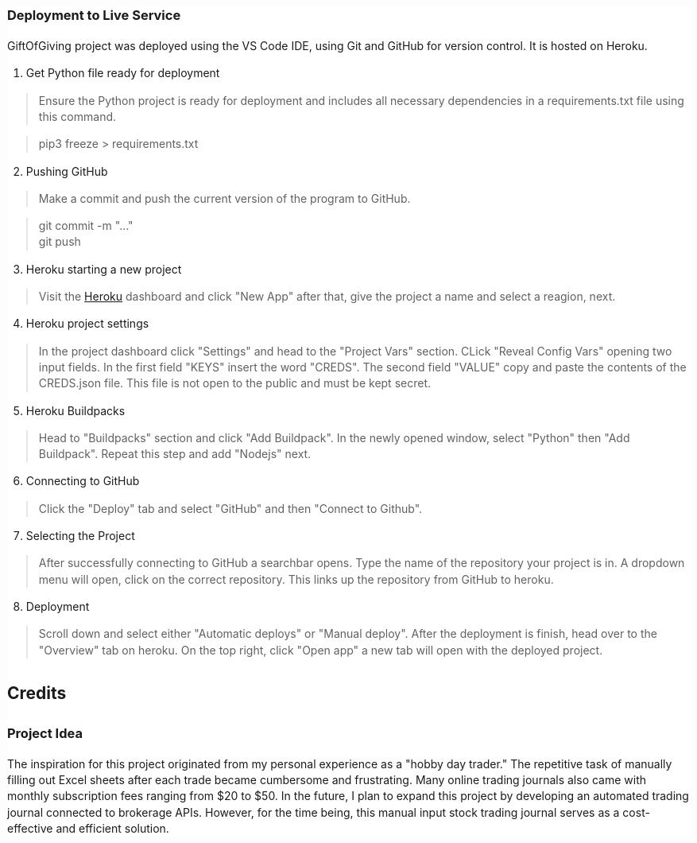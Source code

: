 ### **Deployment to Live Service**

GiftOfGiving project was deployed using the VS Code IDE, using Git and GitHub for version control. It is hosted on Heroku.

1. Get Python file ready for deployment

> Ensure the Python project is ready for deployment and includes all necessary dependencies in a requirements.txt file using this command.

> pip3 freeze > requirements.txt

2. Pushing GitHub

> Make a commit and push the current version of the program to GitHub.

> git commit -m "..."  
> git push

3. Heroku starting a new project

> Visit the [Heroku](https://dashboard.heroku.com/) dashboard and click "New App" after that, give the project a name and select a reagion, next.

4. Heroku project settings

> In the project dashboard click "Settings" and head to the "Project Vars" section. CLick "Reveal Config Vars" opening two input fields. In the first field "KEYS" insert the word "CREDS". The second field "VALUE" copy and paste the contents of the CREDS.json file. This file is not open to the public and must be kept secret.

5. Heroku Buildpacks

> Head to "Buildpacks" section and click "Add Buildpack". In the newly opened window, select "Python" then "Add Buildpack". Repeat this step and add "Nodejs" next.

6. Connecting to GitHub

> Click the "Deploy" tab and select "GitHub" and then "Connect to Github".

7. Selecting the Project

> After successfully connecting to GitHub a searchbar opens. Type the name of the repository your project is in. A dropdown menu will open, click on the correct repository. This links up the repository from GitHub to heroku.

8. Deployment

> Scroll down and select either "Automatic deploys" or "Manual deploy". After the deployment is finish, head over to the "Overview" tab on heroku. On the top right, click "Open app" a new tab will open with the deployed project.

## **Credits**

### **Project Idea**

The inspiration for this project originated from my personal experience as a "hobby day trader." The repetitive task of manually filling out Excel sheets after each trade became cumbersome and frustrating. Many online trading journals also came with monthly subscription fees ranging from $20 to $50. In the future, I plan to expand this project by developing an automated trading journal connected to brokerage APIs. However, for the time being, this manual input stock trading journal serves as a cost-effective and efficient solution.
